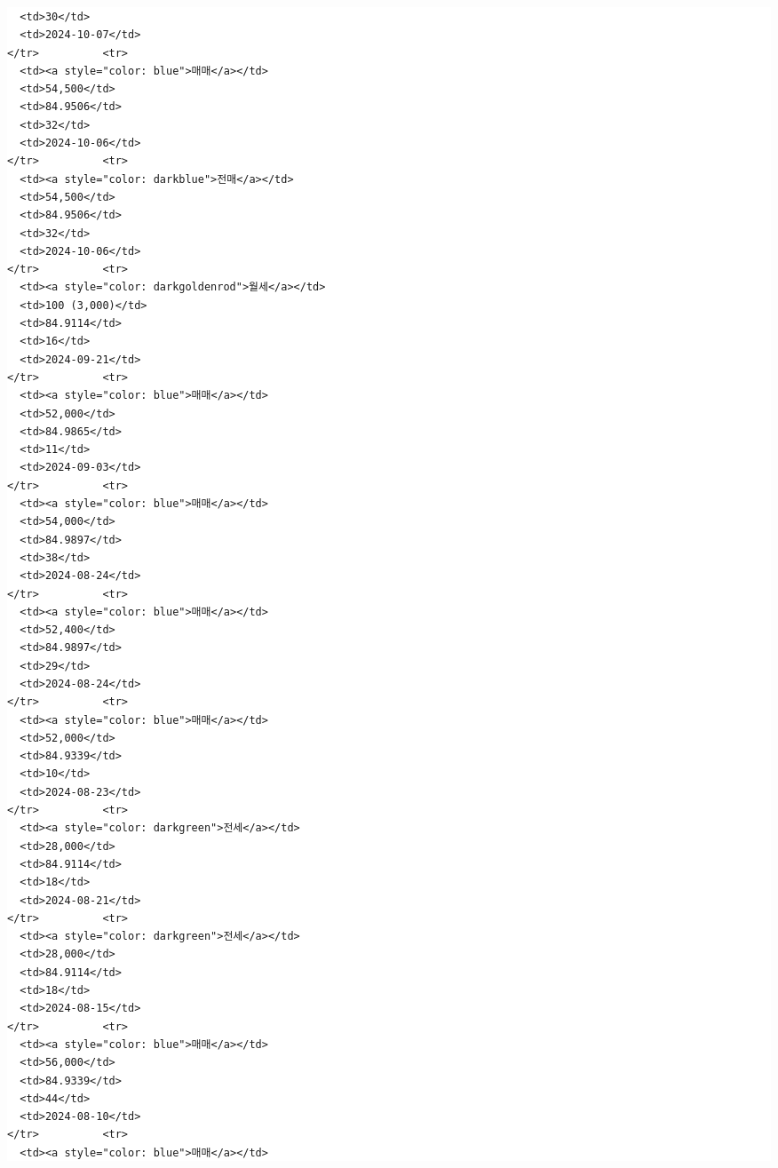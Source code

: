       <td>30</td>
      <td>2024-10-07</td>
    </tr>          <tr>
      <td><a style="color: blue">매매</a></td>
      <td>54,500</td>
      <td>84.9506</td>
      <td>32</td>
      <td>2024-10-06</td>
    </tr>          <tr>
      <td><a style="color: darkblue">전매</a></td>
      <td>54,500</td>
      <td>84.9506</td>
      <td>32</td>
      <td>2024-10-06</td>
    </tr>          <tr>
      <td><a style="color: darkgoldenrod">월세</a></td>
      <td>100 (3,000)</td>
      <td>84.9114</td>
      <td>16</td>
      <td>2024-09-21</td>
    </tr>          <tr>
      <td><a style="color: blue">매매</a></td>
      <td>52,000</td>
      <td>84.9865</td>
      <td>11</td>
      <td>2024-09-03</td>
    </tr>          <tr>
      <td><a style="color: blue">매매</a></td>
      <td>54,000</td>
      <td>84.9897</td>
      <td>38</td>
      <td>2024-08-24</td>
    </tr>          <tr>
      <td><a style="color: blue">매매</a></td>
      <td>52,400</td>
      <td>84.9897</td>
      <td>29</td>
      <td>2024-08-24</td>
    </tr>          <tr>
      <td><a style="color: blue">매매</a></td>
      <td>52,000</td>
      <td>84.9339</td>
      <td>10</td>
      <td>2024-08-23</td>
    </tr>          <tr>
      <td><a style="color: darkgreen">전세</a></td>
      <td>28,000</td>
      <td>84.9114</td>
      <td>18</td>
      <td>2024-08-21</td>
    </tr>          <tr>
      <td><a style="color: darkgreen">전세</a></td>
      <td>28,000</td>
      <td>84.9114</td>
      <td>18</td>
      <td>2024-08-15</td>
    </tr>          <tr>
      <td><a style="color: blue">매매</a></td>
      <td>56,000</td>
      <td>84.9339</td>
      <td>44</td>
      <td>2024-08-10</td>
    </tr>          <tr>
      <td><a style="color: blue">매매</a></td>